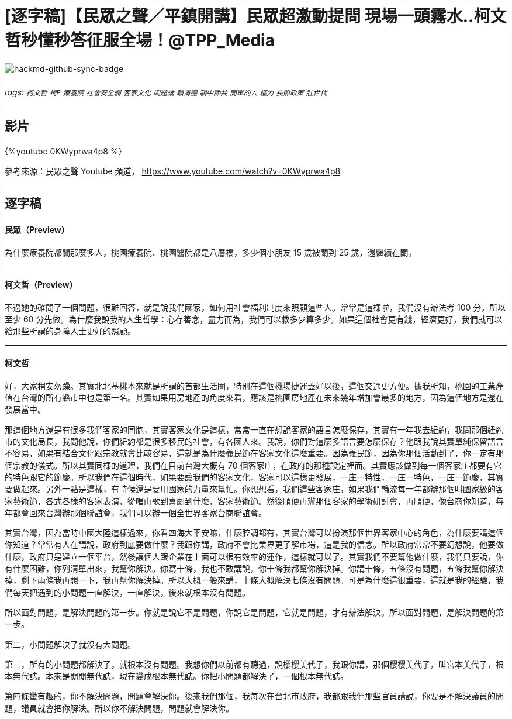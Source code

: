 # [逐字稿]【民眾之聲／平鎮開講】民眾超激動提問 現場一頭霧水..柯文哲秒懂秒答征服全場！@TPP_Media

[![hackmd-github-sync-badge](https://hackmd.io/VIxicz6YTbGF-iRcqhQARQ/badge)](https://hackmd.io/VIxicz6YTbGF-iRcqhQARQ)


###### tags: `柯文哲` `柯P` `療養院` `社會安全網` `客家文化` `問題論` `賴清德` `親中舔共` `簡單的人` `權力` `長照政策` `壯世代`

## 影片

{%youtube 0KWyprwa4p8 %}

參考來源：民眾之聲 Youtube 頻道， https://www.youtube.com/watch?v=0KWyprwa4p8

## 逐字稿

#### 民眾（Preview）

為什麼療養院都關那麼多人，桃園療養院、桃園醫院都是八層樓，多少個小朋友 15 歲被關到 25 歲，還繼續在關。

---

#### 柯文哲（Preview）

不過她的確問了一個問題，很難回答，就是說我們國家，如何用社會福利制度來照顧這些人。常常是這樣啦，我們沒有辦法考 100 分，所以至少 60 分先做。為什麼我說我的人生哲學：心存善念，盡力而為，我們可以救多少算多少。如果這個社會更有錢，經濟更好，我們就可以給那些所謂的身障人士更好的照顧。

---

#### 柯文哲

好，大家稍安勿躁。其實北北基桃本來就是所謂的首都生活圈，特別在這個機場捷運蓋好以後，這個交通更方便。據我所知，桃園的工業產值在台灣的所有縣市中也是第一名。其實如果用房地產的角度來看，應該是桃園房地產在未來幾年增加會最多的地方，因為這個地方是還在發展當中。

那這個地方還是有很多我們客家的同胞，其實客家文化是這樣，常常一直在想說客家的語言怎麼保存，其實有一年我去紐約，我問那個紐約市的文化局長，我問他說，你們紐約都是很多移民的社會，有各國人來。我說，你們對這麼多語言要怎麼保存？他跟我說其實單純保留語言不容易，如果有結合文化跟宗教就會比較容易，這就是為什麼義民節在客家文化這麼重要。因為義民節，因為你那個活動到了，你一定有那個宗教的儀式。所以其實同樣的道理，我們在目前台灣大概有 70 個客家庄，在政府的那種設定裡面。其實應該做到每一個客家庄都要有它的特色跟它的節慶。所以我們在這個時代，如果要讓我們的客家文化，客家可以這樣更發展，一庄一特性，一庄一特色，一庄一節慶，其實要做起來。另外一點是這樣，有時候還是要用國家的力量來幫忙。你想想看，我們這些客家庄，如果我們輪流每一年都辦那個叫國家級的客家藝術節，各式各樣的客家表演，從唱山歌到喜劇到什麼，客家藝術節。然後順便再辦那個客家的學術研討會，再順便，像台商你知道，每年都會回來台灣辦那個聯誼會，我們可以辦一個全世界客家台商聯誼會。

其實台灣，因為當時中國大陸這樣過來，你看四海大平安嘛，什麼腔調都有，其實台灣可以扮演那個世界客家中心的角色，為什麼要講這個你知道？常常有人在講說，政府到底要做什麼？我跟你講，政府不會比業界更了解市場，這是我的信念。所以政府常常不要幻想說，他要做什麼，政府只是建立一個平台，然後讓個人跟企業在上面可以很有效率的運作，這樣就可以了。其實我們不要幫他做什麼，我們只要說，你有什麼困難，你列清單出來，我幫你解決。你寫十條，我也不敢講說，你十條我都幫你解決掉。你講十條，五條沒有問題，五條我幫你解決掉，剩下兩條我再想一下，我再幫你解決掉。所以大概一般來講，十條大概解決七條沒有問題。可是為什麼這很重要，這就是我的經驗，我們每天把遇到的小問題一直解決，一直解決，後來就根本沒有問題。

所以面對問題，是解決問題的第一步。你就是說它不是問題，你說它是問題，它就是問題，才有辦法解決。所以面對問題，是解決問題的第一步。

第二，小問題解決了就沒有大問題。

第三，所有的小問題都解決了，就根本沒有問題。我想你們以前都有聽過，說櫻櫻美代子，我跟你講，那個櫻櫻美代子，叫宮本美代子，根本無代誌。本來是閒閒無代誌，現在變成根本無代誌。你把小問題都解決了，一個根本無代誌。

第四條蠻有趣的，你不解決問題，問題會解決你。後來我們那個，我每次在台北市政府，我都跟我們那些官員講說，你要是不解決議員的問題，議員就會把你解決。所以你不解決問題，問題就會解決你。

